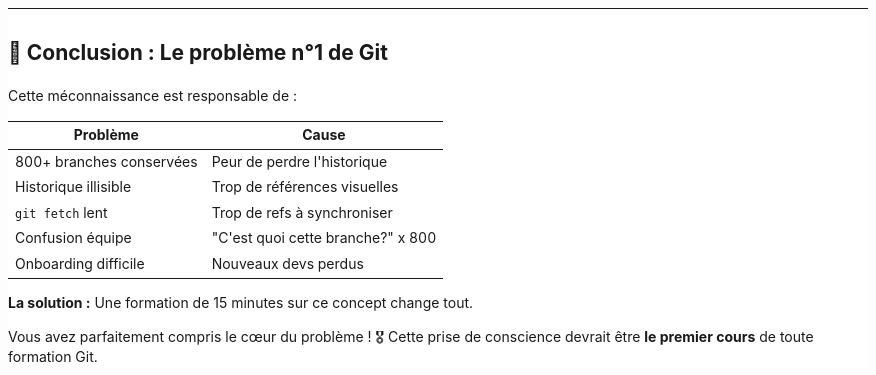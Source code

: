 
---

## 🎯 Conclusion : Le problème n°1 de Git

Cette méconnaissance est responsable de :

| Problème | Cause |
|----------|-------|
| 800+ branches conservées | Peur de perdre l'historique |
| Historique illisible | Trop de références visuelles |
| `git fetch` lent | Trop de refs à synchroniser |
| Confusion équipe | "C'est quoi cette branche?" x 800 |
| Onboarding difficile | Nouveaux devs perdus |

**La solution :** Une formation de 15 minutes sur ce concept change tout.

Vous avez parfaitement compris le cœur du problème ! 🎖️ Cette prise de conscience devrait être **le premier cours** de toute formation Git.
